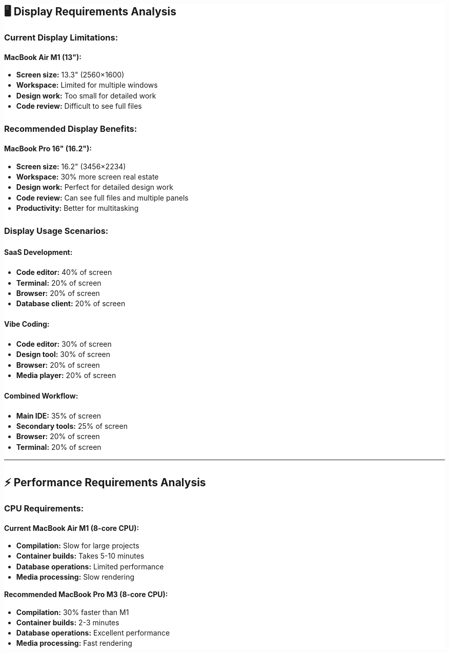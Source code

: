 
## 🖥️ **Display Requirements Analysis**

### **Current Display Limitations:**
**MacBook Air M1 (13"):**
- **Screen size:** 13.3" (2560×1600)
- **Workspace:** Limited for multiple windows
- **Design work:** Too small for detailed work
- **Code review:** Difficult to see full files

### **Recommended Display Benefits:**
**MacBook Pro 16" (16.2"):**
- **Screen size:** 16.2" (3456×2234)
- **Workspace:** 30% more screen real estate
- **Design work:** Perfect for detailed design work
- **Code review:** Can see full files and multiple panels
- **Productivity:** Better for multitasking

### **Display Usage Scenarios:**

#### **SaaS Development:**
- **Code editor:** 40% of screen
- **Terminal:** 20% of screen
- **Browser:** 20% of screen
- **Database client:** 20% of screen

#### **Vibe Coding:**
- **Code editor:** 30% of screen
- **Design tool:** 30% of screen
- **Browser:** 20% of screen
- **Media player:** 20% of screen

#### **Combined Workflow:**
- **Main IDE:** 35% of screen
- **Secondary tools:** 25% of screen
- **Browser:** 20% of screen
- **Terminal:** 20% of screen

---

## ⚡ **Performance Requirements Analysis**

### **CPU Requirements:**
**Current MacBook Air M1 (8-core CPU):**
- **Compilation:** Slow for large projects
- **Container builds:** Takes 5-10 minutes
- **Database operations:** Limited performance
- **Media processing:** Slow rendering

**Recommended MacBook Pro M3 (8-core CPU):**
- **Compilation:** 30% faster than M1
- **Container builds:** 2-3 minutes
- **Database operations:** Excellent performance
- **Media processing:** Fast rendering
